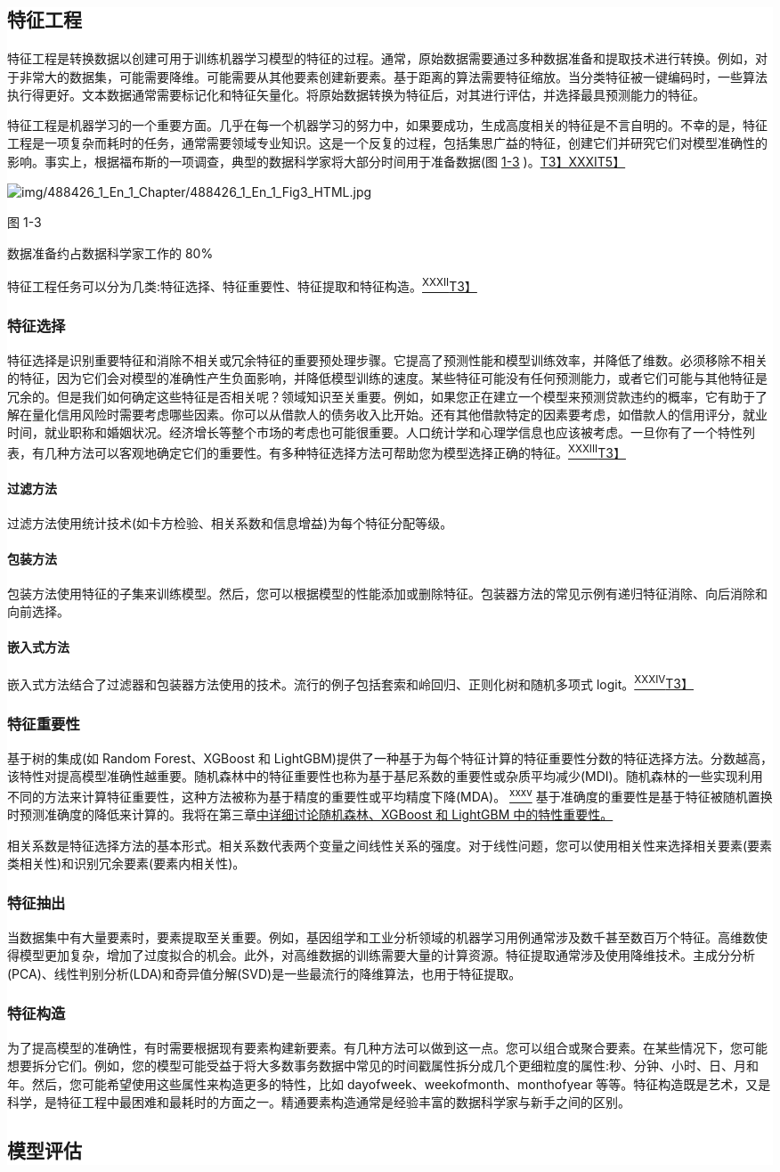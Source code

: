## 特征工程

特征工程是转换数据以创建可用于训练机器学习模型的特征的过程。通常，原始数据需要通过多种数据准备和提取技术进行转换。例如，对于非常大的数据集，可能需要降维。可能需要从其他要素创建新要素。基于距离的算法需要特征缩放。当分类特征被一键编码时，一些算法执行得更好。文本数据通常需要标记化和特征矢量化。将原始数据转换为特征后，对其进行评估，并选择最具预测能力的特征。

特征工程是机器学习的一个重要方面。几乎在每一个机器学习的努力中，如果要成功，生成高度相关的特征是不言自明的。不幸的是，特征工程是一项复杂而耗时的任务，通常需要领域专业知识。这是一个反复的过程，包括集思广益的特征，创建它们并研究它们对模型准确性的影响。事实上，根据福布斯的一项调查，典型的数据科学家将大部分时间用于准备数据(图 [1-3](#Fig3) )。[T3】XXXIT5】](#Sec66)

![img/488426_1_En_1_Chapter/488426_1_En_1_Fig3_HTML.jpg](img/488426_1_En_1_Chapter/488426_1_En_1_Fig3_HTML.jpg)

图 1-3

数据准备约占数据科学家工作的 80%

特征工程任务可以分为几类:特征选择、特征重要性、特征提取和特征构造。[<sup>XXXII</sup>T3】](#Sec66)

### 特征选择

特征选择是识别重要特征和消除不相关或冗余特征的重要预处理步骤。它提高了预测性能和模型训练效率，并降低了维数。必须移除不相关的特征，因为它们会对模型的准确性产生负面影响，并降低模型训练的速度。某些特征可能没有任何预测能力，或者它们可能与其他特征是冗余的。但是我们如何确定这些特征是否相关呢？领域知识至关重要。例如，如果您正在建立一个模型来预测贷款违约的概率，它有助于了解在量化信用风险时需要考虑哪些因素。你可以从借款人的债务收入比开始。还有其他借款特定的因素要考虑，如借款人的信用评分，就业时间，就业职称和婚姻状况。经济增长等整个市场的考虑也可能很重要。人口统计学和心理学信息也应该被考虑。一旦你有了一个特性列表，有几种方法可以客观地确定它们的重要性。有多种特征选择方法可帮助您为模型选择正确的特征。[<sup>XXXIII</sup>T3】](#Sec66)

#### 过滤方法

过滤方法使用统计技术(如卡方检验、相关系数和信息增益)为每个特征分配等级。

#### 包装方法

包装方法使用特征的子集来训练模型。然后，您可以根据模型的性能添加或删除特征。包装器方法的常见示例有递归特征消除、向后消除和向前选择。

#### 嵌入式方法

嵌入式方法结合了过滤器和包装器方法使用的技术。流行的例子包括套索和岭回归、正则化树和随机多项式 logit。[<sup>XXXIV</sup>T3】](#Sec66)

### 特征重要性

基于树的集成(如 Random Forest、XGBoost 和 LightGBM)提供了一种基于为每个特征计算的特征重要性分数的特征选择方法。分数越高，该特性对提高模型准确性越重要。随机森林中的特征重要性也称为基于基尼系数的重要性或杂质平均减少(MDI)。随机森林的一些实现利用不同的方法来计算特征重要性，这种方法被称为基于精度的重要性或平均精度下降(MDA)。 [<sup>xxxv</sup>](#Sec66) 基于准确度的重要性是基于特征被随机置换时预测准确度的降低来计算的。我将在第三章[中详细讨论随机森林、XGBoost 和 LightGBM 中的特性重要性。](3.html)

相关系数是特征选择方法的基本形式。相关系数代表两个变量之间线性关系的强度。对于线性问题，您可以使用相关性来选择相关要素(要素类相关性)和识别冗余要素(要素内相关性)。

### 特征抽出

当数据集中有大量要素时，要素提取至关重要。例如，基因组学和工业分析领域的机器学习用例通常涉及数千甚至数百万个特征。高维数使得模型更加复杂，增加了过度拟合的机会。此外，对高维数据的训练需要大量的计算资源。特征提取通常涉及使用降维技术。主成分分析(PCA)、线性判别分析(LDA)和奇异值分解(SVD)是一些最流行的降维算法，也用于特征提取。

### 特征构造

为了提高模型的准确性，有时需要根据现有要素构建新要素。有几种方法可以做到这一点。您可以组合或聚合要素。在某些情况下，您可能想要拆分它们。例如，您的模型可能受益于将大多数事务数据中常见的时间戳属性拆分成几个更细粒度的属性:秒、分钟、小时、日、月和年。然后，您可能希望使用这些属性来构造更多的特性，比如 dayofweek、weekofmonth、monthofyear 等等。特征构造既是艺术，又是科学，是特征工程中最困难和最耗时的方面之一。精通要素构造通常是经验丰富的数据科学家与新手之间的区别。

## 模型评估
